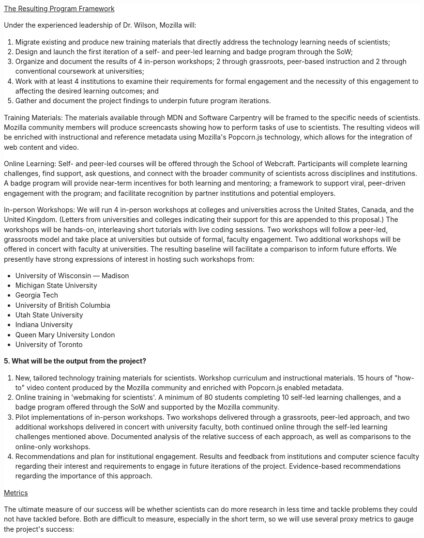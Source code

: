 <p><span style="text-decoration: underline;">The Resulting Program Framework</span></p>
<p>Under the experienced leadership of Dr. Wilson, Mozilla will:</p>
<ol>
<li>Migrate existing and produce new training materials that directly address the technology learning needs of scientists;</li>
<li>Design and launch the first iteration of a self- and peer-led learning and badge program through the SoW;</li>
<li>Organize and document the results of 4 in-person workshops; 2 through grassroots, peer-based instruction and 2 through conventional coursework at universities;</li>
<li>Work with at least 4 institutions to examine their requirements for formal engagement and the necessity of this engagement to affecting the desired learning outcomes; and</li>
<li>Gather and document the project findings to underpin future program iterations.</li>
</ol>
<p>Training Materials: The materials available through MDN and Software Carpentry will be framed to the specific needs of scientists. Mozilla community members will produce screencasts showing how to perform tasks of use to scientists. The resulting videos will be enriched with instructional and reference metadata using Mozilla's Popcorn.js technology, which allows for the integration of web content and video.</p>
<p>Online Learning: Self- and peer-led courses will be offered through the School of Webcraft. Participants will complete learning challenges, find support, ask questions, and connect with the broader community of scientists across disciplines and institutions. A badge program will provide near-term incentives for both learning and mentoring; a framework to support viral, peer-driven engagement with the program; and facilitate recognition by partner institutions and potential employers.</p>
<p>In-person Workshops: We will run 4 in-person workshops at colleges and universities across the United States, Canada, and the United Kingdom. (Letters from universities and colleges indicating their support for this are appended to this proposal.) The workshops will be hands-on, interleaving short tutorials with live coding sessions. Two workshops will follow a peer-led, grassroots model and take place at universities but outside of formal, faculty engagement. Two additional workshops will be offered in concert with faculty at universities. The resulting baseline will facilitate a comparison to inform future efforts. We presently have strong expressions of interest in hosting such workshops from:</p>
<ul>
<li>University of Wisconsin &mdash; Madison</li>
<li>Michigan State University</li>
<li>Georgia Tech</li>
<li>University of British Columbia</li>
<li>Utah State University</li>
<li>Indiana University</li>
<li>Queen Mary University London</li>
<li>University of Toronto</li>
</ul>
<p><strong>5. What will be the output from the project?</strong></p>
<ol>
<li>New, tailored technology training materials for scientists. Workshop curriculum and instructional materials. 15 hours of "how-to" video content produced by the Mozilla community and enriched with Popcorn.js enabled metadata.</li>
<li>Online training in 'webmaking for scientists'. A minimum of 80 students completing 10 self-led learning challenges, and a badge program offered through the SoW and supported by the Mozilla community.</li>
<li>Pilot implementations of in-person workshops. Two workshops delivered through a grassroots, peer-led approach, and two additional workshops delivered in concert with university faculty, both continued online through the self-led learning challenges mentioned above. Documented analysis of the relative success of each approach, as well as comparisons to the online-only workshops.</li>
<li>Recommendations and plan for institutional engagement. Results and feedback from institutions and computer science faculty regarding their interest and requirements to engage in future iterations of the project. Evidence-based recommendations regarding the importance of this approach.</li>
</ol>
<p><span style="text-decoration: underline;">Metrics</span></p>
<p>The ultimate measure of our success will be whether scientists can do more research in less time and tackle problems they could not have tackled before. Both are difficult to measure, especially in the short term, so we will use several proxy metrics to gauge the project's success:</p>
<ol>